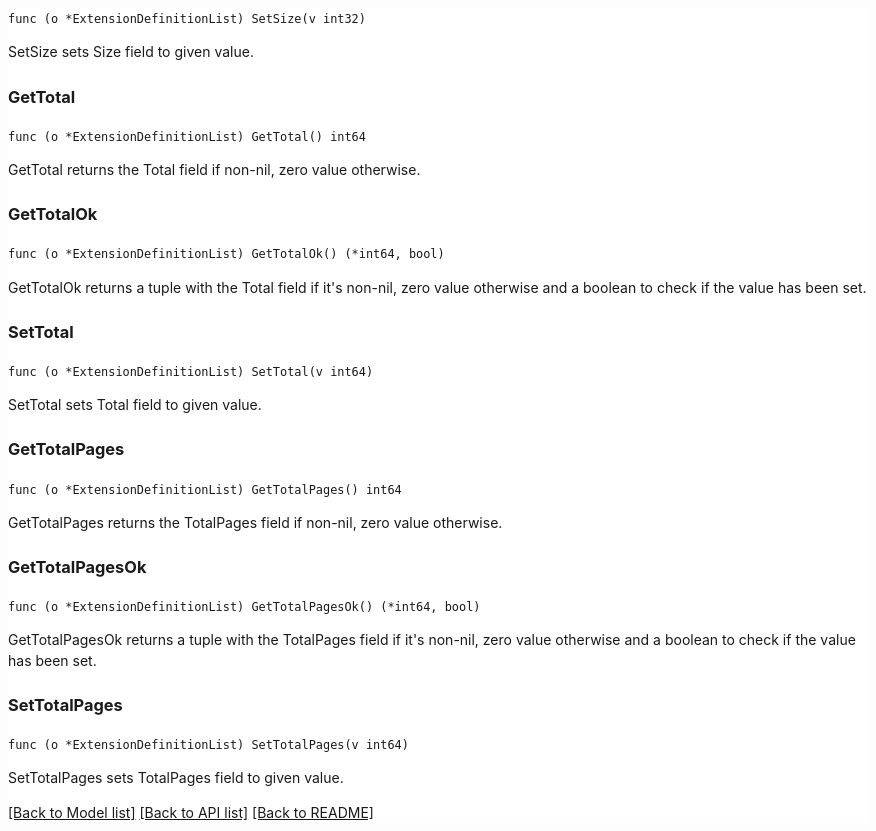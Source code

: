 `func (o *ExtensionDefinitionList) SetSize(v int32)`

SetSize sets Size field to given value.


### GetTotal

`func (o *ExtensionDefinitionList) GetTotal() int64`

GetTotal returns the Total field if non-nil, zero value otherwise.

### GetTotalOk

`func (o *ExtensionDefinitionList) GetTotalOk() (*int64, bool)`

GetTotalOk returns a tuple with the Total field if it's non-nil, zero value otherwise
and a boolean to check if the value has been set.

### SetTotal

`func (o *ExtensionDefinitionList) SetTotal(v int64)`

SetTotal sets Total field to given value.


### GetTotalPages

`func (o *ExtensionDefinitionList) GetTotalPages() int64`

GetTotalPages returns the TotalPages field if non-nil, zero value otherwise.

### GetTotalPagesOk

`func (o *ExtensionDefinitionList) GetTotalPagesOk() (*int64, bool)`

GetTotalPagesOk returns a tuple with the TotalPages field if it's non-nil, zero value otherwise
and a boolean to check if the value has been set.

### SetTotalPages

`func (o *ExtensionDefinitionList) SetTotalPages(v int64)`

SetTotalPages sets TotalPages field to given value.



[[Back to Model list]](../README.md#documentation-for-models) [[Back to API list]](../README.md#documentation-for-api-endpoints) [[Back to README]](../README.md)


